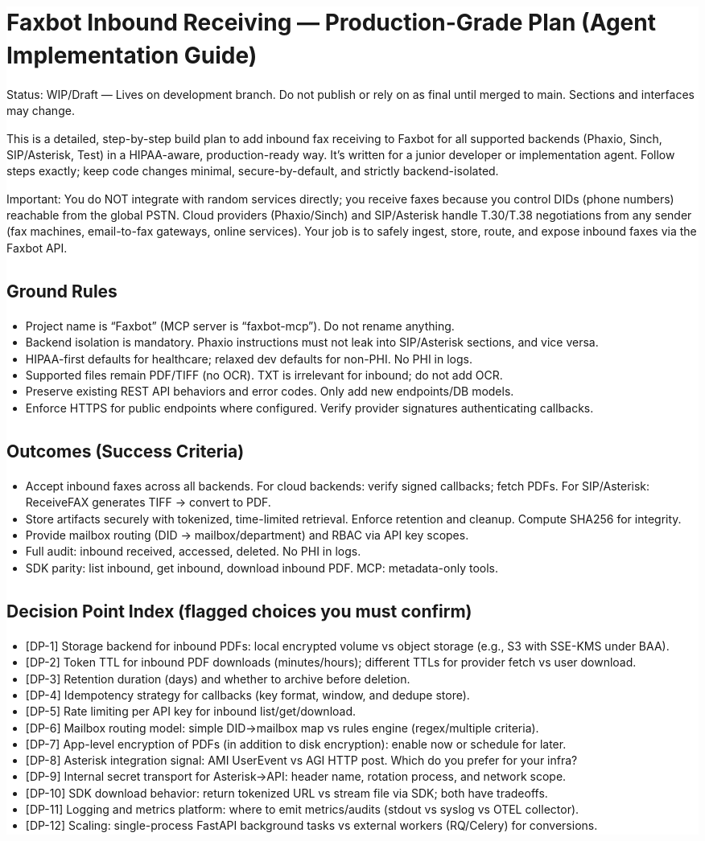 # Faxbot Inbound Receiving — Production-Grade Plan (Agent Implementation Guide)

Status: WIP/Draft — Lives on development branch. Do not publish or rely on as final until merged to main. Sections and interfaces may change.

This is a detailed, step-by-step build plan to add inbound fax receiving to Faxbot for all supported backends (Phaxio, Sinch, SIP/Asterisk, Test) in a HIPAA-aware, production-ready way. It’s written for a junior developer or implementation agent. Follow steps exactly; keep code changes minimal, secure-by-default, and strictly backend-isolated.

Important: You do NOT integrate with random services directly; you receive faxes because you control DIDs (phone numbers) reachable from the global PSTN. Cloud providers (Phaxio/Sinch) and SIP/Asterisk handle T.30/T.38 negotiations from any sender (fax machines, email-to-fax gateways, online services). Your job is to safely ingest, store, route, and expose inbound faxes via the Faxbot API.


## Ground Rules

- Project name is “Faxbot” (MCP server is “faxbot-mcp”). Do not rename anything.
- Backend isolation is mandatory. Phaxio instructions must not leak into SIP/Asterisk sections, and vice versa.
- HIPAA-first defaults for healthcare; relaxed dev defaults for non-PHI. No PHI in logs.
- Supported files remain PDF/TIFF (no OCR). TXT is irrelevant for inbound; do not add OCR.
- Preserve existing REST API behaviors and error codes. Only add new endpoints/DB models.
- Enforce HTTPS for public endpoints where configured. Verify provider signatures authenticating callbacks.


## Outcomes (Success Criteria)

- Accept inbound faxes across all backends. For cloud backends: verify signed callbacks; fetch PDFs. For SIP/Asterisk: ReceiveFAX generates TIFF → convert to PDF.
- Store artifacts securely with tokenized, time-limited retrieval. Enforce retention and cleanup. Compute SHA256 for integrity.
- Provide mailbox routing (DID → mailbox/department) and RBAC via API key scopes.
- Full audit: inbound received, accessed, deleted. No PHI in logs.
- SDK parity: list inbound, get inbound, download inbound PDF. MCP: metadata-only tools.


## Decision Point Index (flagged choices you must confirm)

- [DP-1] Storage backend for inbound PDFs: local encrypted volume vs object storage (e.g., S3 with SSE-KMS under BAA).
- [DP-2] Token TTL for inbound PDF downloads (minutes/hours); different TTLs for provider fetch vs user download.
- [DP-3] Retention duration (days) and whether to archive before deletion.
- [DP-4] Idempotency strategy for callbacks (key format, window, and dedupe store).
- [DP-5] Rate limiting per API key for inbound list/get/download.
- [DP-6] Mailbox routing model: simple DID→mailbox map vs rules engine (regex/multiple criteria).
- [DP-7] App-level encryption of PDFs (in addition to disk encryption): enable now or schedule for later.
- [DP-8] Asterisk integration signal: AMI UserEvent vs AGI HTTP post. Which do you prefer for your infra?
- [DP-9] Internal secret transport for Asterisk→API: header name, rotation process, and network scope.
- [DP-10] SDK download behavior: return tokenized URL vs stream file via SDK; both have tradeoffs.
- [DP-11] Logging and metrics platform: where to emit metrics/audits (stdout vs syslog vs OTEL collector).
- [DP-12] Scaling: single-process FastAPI background tasks vs external workers (RQ/Celery) for conversions.
